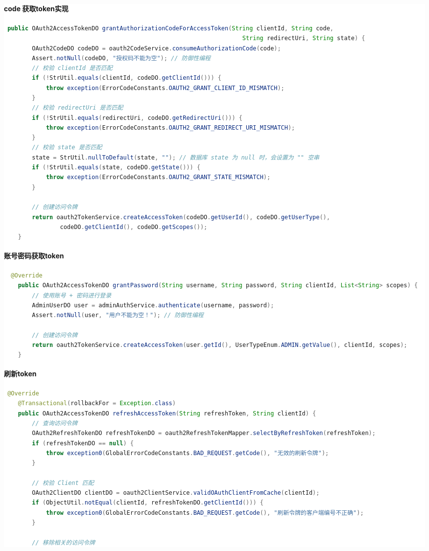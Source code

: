 
#### code 获取token实现

```java
 public OAuth2AccessTokenDO grantAuthorizationCodeForAccessToken(String clientId, String code,
                                                                    String redirectUri, String state) {
        OAuth2CodeDO codeDO = oauth2CodeService.consumeAuthorizationCode(code);
        Assert.notNull(codeDO, "授权码不能为空"); // 防御性编程
        // 校验 clientId 是否匹配
        if (!StrUtil.equals(clientId, codeDO.getClientId())) {
            throw exception(ErrorCodeConstants.OAUTH2_GRANT_CLIENT_ID_MISMATCH);
        }
        // 校验 redirectUri 是否匹配
        if (!StrUtil.equals(redirectUri, codeDO.getRedirectUri())) {
            throw exception(ErrorCodeConstants.OAUTH2_GRANT_REDIRECT_URI_MISMATCH);
        }
        // 校验 state 是否匹配
        state = StrUtil.nullToDefault(state, ""); // 数据库 state 为 null 时，会设置为 "" 空串
        if (!StrUtil.equals(state, codeDO.getState())) {
            throw exception(ErrorCodeConstants.OAUTH2_GRANT_STATE_MISMATCH);
        }

        // 创建访问令牌
        return oauth2TokenService.createAccessToken(codeDO.getUserId(), codeDO.getUserType(),
                codeDO.getClientId(), codeDO.getScopes());
    }
```

#### 账号密码获取token

```java
  @Override
    public OAuth2AccessTokenDO grantPassword(String username, String password, String clientId, List<String> scopes) {
        // 使用账号 + 密码进行登录
        AdminUserDO user = adminAuthService.authenticate(username, password);
        Assert.notNull(user, "用户不能为空！"); // 防御性编程

        // 创建访问令牌
        return oauth2TokenService.createAccessToken(user.getId(), UserTypeEnum.ADMIN.getValue(), clientId, scopes);
    }
```

#### 刷新token 

```java
 @Override
    @Transactional(rollbackFor = Exception.class)
    public OAuth2AccessTokenDO refreshAccessToken(String refreshToken, String clientId) {
        // 查询访问令牌
        OAuth2RefreshTokenDO refreshTokenDO = oauth2RefreshTokenMapper.selectByRefreshToken(refreshToken);
        if (refreshTokenDO == null) {
            throw exception0(GlobalErrorCodeConstants.BAD_REQUEST.getCode(), "无效的刷新令牌");
        }

        // 校验 Client 匹配
        OAuth2ClientDO clientDO = oauth2ClientService.validOAuthClientFromCache(clientId);
        if (ObjectUtil.notEqual(clientId, refreshTokenDO.getClientId())) {
            throw exception0(GlobalErrorCodeConstants.BAD_REQUEST.getCode(), "刷新令牌的客户端编号不正确");
        }

        // 移除相关的访问令牌
```